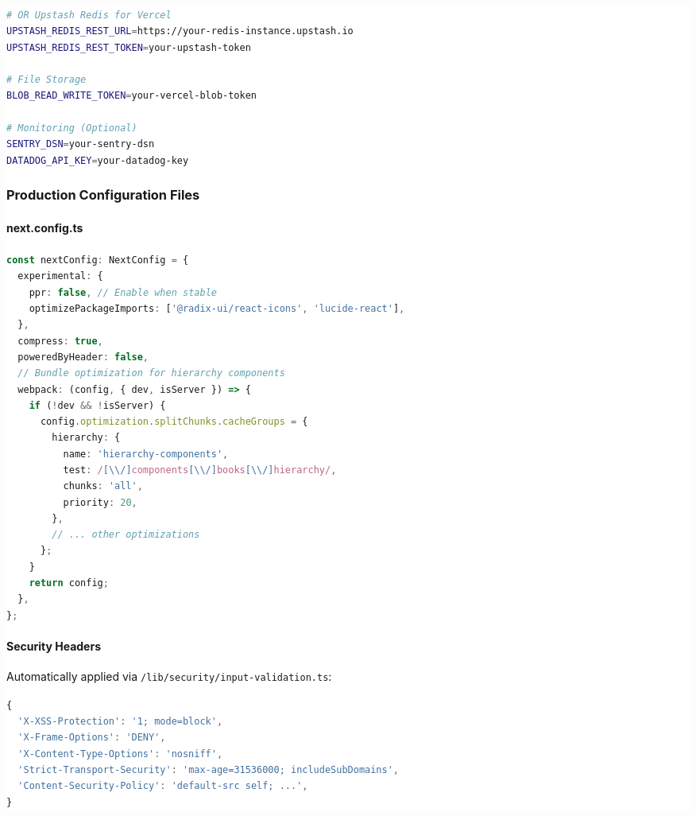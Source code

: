 ```bash
# OR Upstash Redis for Vercel
UPSTASH_REDIS_REST_URL=https://your-redis-instance.upstash.io
UPSTASH_REDIS_REST_TOKEN=your-upstash-token

# File Storage
BLOB_READ_WRITE_TOKEN=your-vercel-blob-token

# Monitoring (Optional)
SENTRY_DSN=your-sentry-dsn
DATADOG_API_KEY=your-datadog-key
```

### Production Configuration Files

#### next.config.ts
```typescript
const nextConfig: NextConfig = {
  experimental: {
    ppr: false, // Enable when stable
    optimizePackageImports: ['@radix-ui/react-icons', 'lucide-react'],
  },
  compress: true,
  poweredByHeader: false,
  // Bundle optimization for hierarchy components
  webpack: (config, { dev, isServer }) => {
    if (!dev && !isServer) {
      config.optimization.splitChunks.cacheGroups = {
        hierarchy: {
          name: 'hierarchy-components',
          test: /[\\/]components[\\/]books[\\/]hierarchy/,
          chunks: 'all',
          priority: 20,
        },
        // ... other optimizations
      };
    }
    return config;
  },
};
```

#### Security Headers
Automatically applied via `/lib/security/input-validation.ts`:
```typescript
{
  'X-XSS-Protection': '1; mode=block',
  'X-Frame-Options': 'DENY',
  'X-Content-Type-Options': 'nosniff',
  'Strict-Transport-Security': 'max-age=31536000; includeSubDomains',
  'Content-Security-Policy': 'default-src self; ...',
}
```

